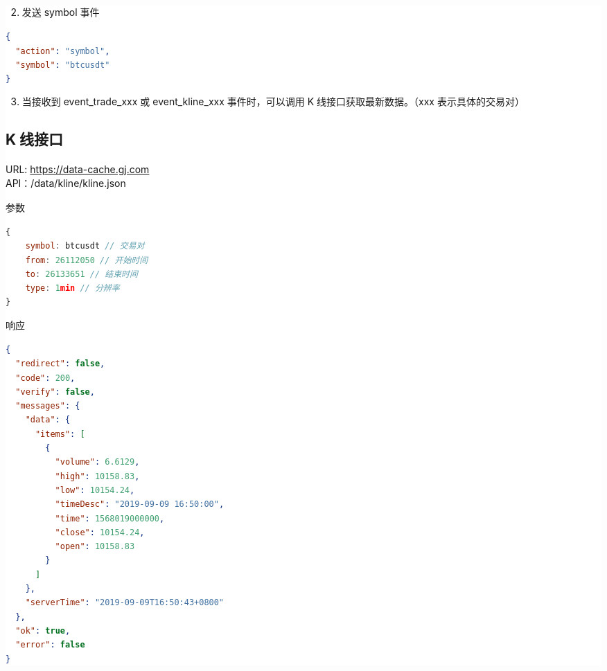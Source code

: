 2. 发送 symbol 事件

```json
{
  "action": "symbol",
  "symbol": "btcusdt"
}
```

3. 当接收到 event_trade_xxx 或 event_kline_xxx 事件时，可以调用 K 线接口获取最新数据。（xxx 表示具体的交易对）

## K 线接口

URL: https://data-cache.gj.com  
API：/data/kline/kline.json

参数

```js
{
    symbol: btcusdt // 交易对
    from: 26112050 // 开始时间
    to: 26133651 // 结束时间
    type: 1min // 分辨率
}
```

响应

```json
{
  "redirect": false,
  "code": 200,
  "verify": false,
  "messages": {
    "data": {
      "items": [
        {
          "volume": 6.6129,
          "high": 10158.83,
          "low": 10154.24,
          "timeDesc": "2019-09-09 16:50:00",
          "time": 1568019000000,
          "close": 10154.24,
          "open": 10158.83
        }
      ]
    },
    "serverTime": "2019-09-09T16:50:43+0800"
  },
  "ok": true,
  "error": false
}
```
